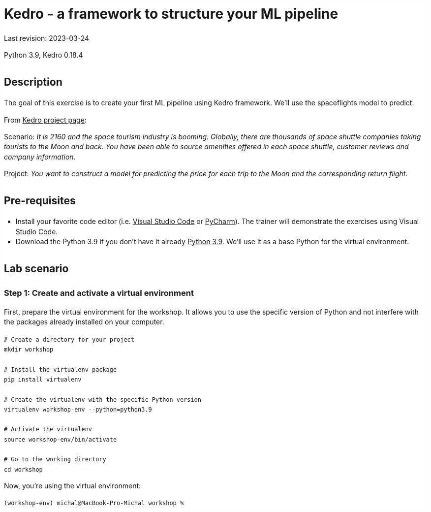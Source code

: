 # Kedro - a framework to structure your ML pipeline

Last revision: 2023-03-24 
  
Python 3.9, Kedro 0.18.4

## Description
The goal of this exercise is to create your first ML pipeline using Kedro framework.
We’ll use the spaceflights model to predict.  

From [Kedro project page](https://kedro.readthedocs.io/en/0.18.7/tutorial/spaceflights_tutorial.html):

Scenario: *It is 2160 and the space tourism industry is booming. Globally, there are thousands of space shuttle companies taking tourists to the Moon and back. You have been able to source amenities offered in each space shuttle, customer reviews and company information.*

Project: *You want to construct a model for predicting the price for each trip to the Moon and the corresponding return flight.*

## Pre-requisites
* Install your favorite code editor (i.e. [Visual Studio Code](https://code.visualstudio.com/download) or [PyCharm](https://kedro.readthedocs.io/en/stable/development/set_up_pycharm.html)). The trainer will demonstrate the exercises using Visual Studio Code.
* Download the Python 3.9 if you don’t have it already [Python 3.9](https://www.python.org/downloads/release/python-390/). We’ll use it as a base Python for the virtual environment.

## Lab scenario

### Step 1: Create and activate a virtual environment
First, prepare the virtual environment for the workshop. It allows you to use the specific version of Python and not interfere with the packages already installed on your computer.
```
# Create a directory for your project
mkdir workshop

# Install the virtualenv package  
pip install virtualenv 

# Create the virtualenv with the specific Python version
virtualenv workshop-env --python=python3.9  

# Activate the virtualenv
source workshop-env/bin/activate

# Go to the working directory
cd workshop
```
Now, you’re using the virtual environment:
```
(workshop-env) michal@MacBook-Pro-Michal workshop %
```
